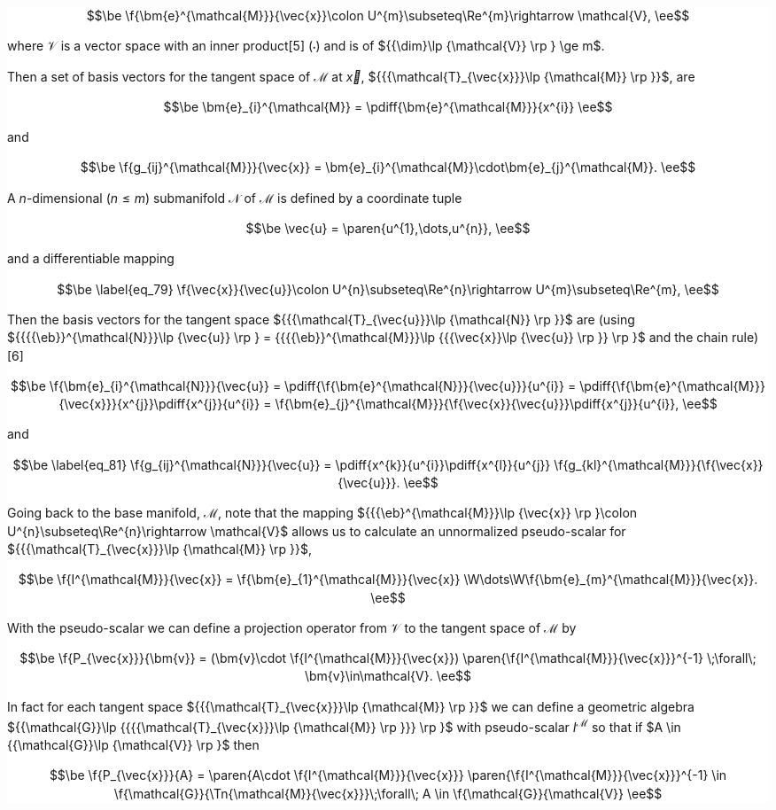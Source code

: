 $$\be \f{\bm{e}^{\mathcal{M}}}{\vec{x}}\colon U^{m}\subseteq\Re^{m}\rightarrow \mathcal{V}, \ee$$

where $\mathcal{V}$ is a vector space with an inner product[5] ($\cdot$) and is of ${{\dim}\lp {\mathcal{V}} \rp } \ge m$.

Then a set of basis vectors for the tangent space of $\mathcal{M}$ at $\vec{x}$, ${{{\mathcal{T}_{\vec{x}}}\lp {\mathcal{M}} \rp }}$, are

$$\be \bm{e}_{i}^{\mathcal{M}} = \pdiff{\bm{e}^{\mathcal{M}}}{x^{i}} \ee$$

and

$$\be \f{g_{ij}^{\mathcal{M}}}{\vec{x}} = \bm{e}_{i}^{\mathcal{M}}\cdot\bm{e}_{j}^{\mathcal{M}}. \ee$$

A $n$-dimensional ($n\le m$) submanifold $\mathcal{N}$ of $\mathcal{M}$ is defined by a coordinate tuple

$$\be \vec{u} = \paren{u^{1},\dots,u^{n}}, \ee$$

and a differentiable mapping

$$\be \label{eq_79}
    \f{\vec{x}}{\vec{u}}\colon U^{n}\subseteq\Re^{n}\rightarrow U^{m}\subseteq\Re^{m},
 \ee$$

Then the basis vectors for the tangent space ${{{\mathcal{T}_{\vec{u}}}\lp {\mathcal{N}} \rp }}$ are (using ${{{{\eb}}^{\mathcal{N}}}\lp {\vec{u}} \rp } = {{{{\eb}}^{\mathcal{M}}}\lp {{{\vec{x}}\lp {\vec{u}} \rp }} \rp }$ and the chain rule)[6]

$$\be     \f{\bm{e}_{i}^{\mathcal{N}}}{\vec{u}} = \pdiff{\f{\bm{e}^{\mathcal{N}}}{\vec{u}}}{u^{i}}
                                              = \pdiff{\f{\bm{e}^{\mathcal{M}}}{\vec{x}}}{x^{j}}\pdiff{x^{j}}{u^{i}}
                                              = \f{\bm{e}_{j}^{\mathcal{M}}}{\f{\vec{x}}{\vec{u}}}\pdiff{x^{j}}{u^{i}}, \ee$$

and

$$\be \label{eq_81}
    \f{g_{ij}^{\mathcal{N}}}{\vec{u}} = \pdiff{x^{k}}{u^{i}}\pdiff{x^{l}}{u^{j}}
                                            \f{g_{kl}^{\mathcal{M}}}{\f{\vec{x}}{\vec{u}}}.
 \ee$$

Going back to the base manifold, $\mathcal{M}$, note that the mapping ${{{\eb}^{\mathcal{M}}}\lp {\vec{x}} \rp }\colon U^{n}\subseteq\Re^{n}\rightarrow \mathcal{V}$ allows us to calculate an unnormalized pseudo-scalar for ${{{\mathcal{T}_{\vec{x}}}\lp {\mathcal{M}} \rp }}$, 

$$\be     \f{I^{\mathcal{M}}}{\vec{x}} = \f{\bm{e}_{1}^{\mathcal{M}}}{\vec{x}}
                                       \W\dots\W\f{\bm{e}_{m}^{\mathcal{M}}}{\vec{x}}. \ee$$

With the pseudo-scalar we can define a projection operator from $\mathcal{V}$ to the tangent space of $\mathcal{M}$ by 

$$\be     \f{P_{\vec{x}}}{\bm{v}} = (\bm{v}\cdot \f{I^{\mathcal{M}}}{\vec{x}})
                              \paren{\f{I^{\mathcal{M}}}{\vec{x}}}^{-1} \;\forall\; \bm{v}\in\mathcal{V}. \ee$$

In fact for each tangent space ${{{\mathcal{T}_{\vec{x}}}\lp {\mathcal{M}} \rp }}$ we can define a geometric algebra ${{\mathcal{G}}\lp {{{{\mathcal{T}_{\vec{x}}}\lp {\mathcal{M}} \rp }}} \rp }$ with pseudo-scalar $I^{\mathcal{M}}$ so that if $A \in {{\mathcal{G}}\lp {\mathcal{V}} \rp }$ then 

$$\be     \f{P_{\vec{x}}}{A} = \paren{A\cdot \f{I^{\mathcal{M}}}{\vec{x}}}
                         \paren{\f{I^{\mathcal{M}}}{\vec{x}}}^{-1}
                         \in \f{\mathcal{G}}{\Tn{\mathcal{M}}{\vec{x}}}\;\forall\;
                         A \in \f{\mathcal{G}}{\mathcal{V}} \ee$$
